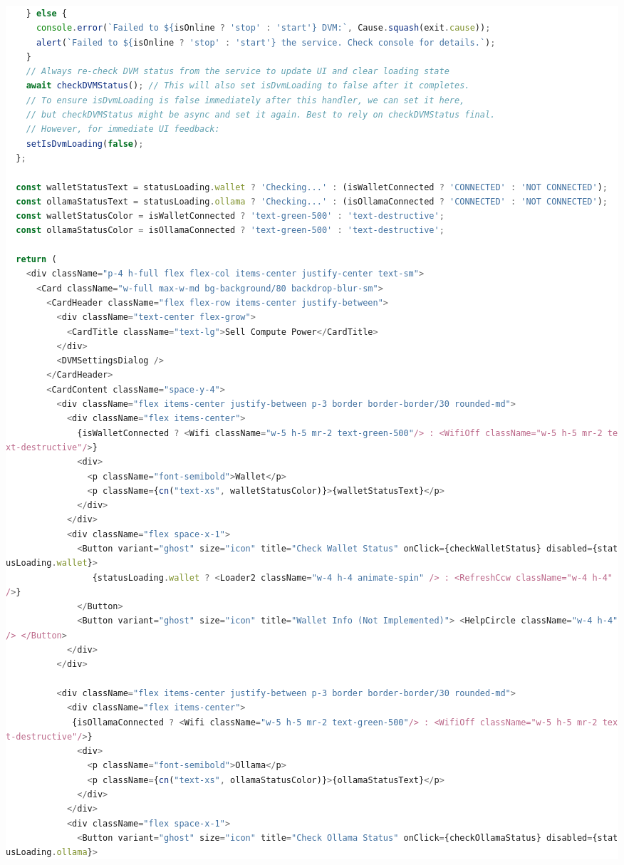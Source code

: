 ```typescript
    } else {
      console.error(`Failed to ${isOnline ? 'stop' : 'start'} DVM:`, Cause.squash(exit.cause));
      alert(`Failed to ${isOnline ? 'stop' : 'start'} the service. Check console for details.`);
    }
    // Always re-check DVM status from the service to update UI and clear loading state
    await checkDVMStatus(); // This will also set isDvmLoading to false after it completes.
    // To ensure isDvmLoading is false immediately after this handler, we can set it here,
    // but checkDVMStatus might be async and set it again. Best to rely on checkDVMStatus final.
    // However, for immediate UI feedback:
    setIsDvmLoading(false);
  };

  const walletStatusText = statusLoading.wallet ? 'Checking...' : (isWalletConnected ? 'CONNECTED' : 'NOT CONNECTED');
  const ollamaStatusText = statusLoading.ollama ? 'Checking...' : (isOllamaConnected ? 'CONNECTED' : 'NOT CONNECTED');
  const walletStatusColor = isWalletConnected ? 'text-green-500' : 'text-destructive';
  const ollamaStatusColor = isOllamaConnected ? 'text-green-500' : 'text-destructive';

  return (
    <div className="p-4 h-full flex flex-col items-center justify-center text-sm">
      <Card className="w-full max-w-md bg-background/80 backdrop-blur-sm">
        <CardHeader className="flex flex-row items-center justify-between">
          <div className="text-center flex-grow">
            <CardTitle className="text-lg">Sell Compute Power</CardTitle>
          </div>
          <DVMSettingsDialog />
        </CardHeader>
        <CardContent className="space-y-4">
          <div className="flex items-center justify-between p-3 border border-border/30 rounded-md">
            <div className="flex items-center">
              {isWalletConnected ? <Wifi className="w-5 h-5 mr-2 text-green-500"/> : <WifiOff className="w-5 h-5 mr-2 text-destructive"/>}
              <div>
                <p className="font-semibold">Wallet</p>
                <p className={cn("text-xs", walletStatusColor)}>{walletStatusText}</p>
              </div>
            </div>
            <div className="flex space-x-1">
              <Button variant="ghost" size="icon" title="Check Wallet Status" onClick={checkWalletStatus} disabled={statusLoading.wallet}>
                 {statusLoading.wallet ? <Loader2 className="w-4 h-4 animate-spin" /> : <RefreshCcw className="w-4 h-4" />}
              </Button>
              <Button variant="ghost" size="icon" title="Wallet Info (Not Implemented)"> <HelpCircle className="w-4 h-4" /> </Button>
            </div>
          </div>

          <div className="flex items-center justify-between p-3 border border-border/30 rounded-md">
            <div className="flex items-center">
             {isOllamaConnected ? <Wifi className="w-5 h-5 mr-2 text-green-500"/> : <WifiOff className="w-5 h-5 mr-2 text-destructive"/>}
              <div>
                <p className="font-semibold">Ollama</p>
                <p className={cn("text-xs", ollamaStatusColor)}>{ollamaStatusText}</p>
              </div>
            </div>
            <div className="flex space-x-1">
              <Button variant="ghost" size="icon" title="Check Ollama Status" onClick={checkOllamaStatus} disabled={statusLoading.ollama}>
```